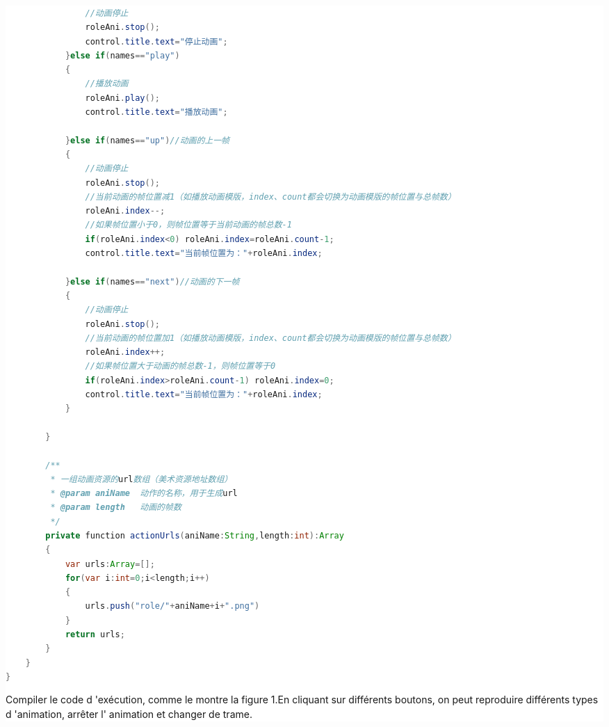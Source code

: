 ```java
				//动画停止
				roleAni.stop();	
				control.title.text="停止动画";
			}else if(names=="play")
			{
				//播放动画
				roleAni.play();	
				control.title.text="播放动画";
				
			}else if(names=="up")//动画的上一帧
			{
				//动画停止
				roleAni.stop();	
				//当前动画的帧位置减1（如播放动画模版，index、count都会切换为动画模版的帧位置与总帧数）
				roleAni.index--;
				//如果帧位置小于0，则帧位置等于当前动画的帧总数-1
				if(roleAni.index<0) roleAni.index=roleAni.count-1;
				control.title.text="当前帧位置为："+roleAni.index;
				
			}else if(names=="next")//动画的下一帧
			{
				//动画停止
				roleAni.stop();	
				//当前动画的帧位置加1（如播放动画模版，index、count都会切换为动画模版的帧位置与总帧数）
				roleAni.index++;
				//如果帧位置大于动画的帧总数-1，则帧位置等于0
				if(roleAni.index>roleAni.count-1) roleAni.index=0;
				control.title.text="当前帧位置为："+roleAni.index;
			}

		}
		
		/**
		 * 一组动画资源的url数组（美术资源地址数组）
		 * @param aniName  动作的名称，用于生成url
		 * @param length   动画的帧数
		 */		
		private function actionUrls(aniName:String,length:int):Array
		{
			var urls:Array=[];
			for(var i:int=0;i<length;i++)
			{
				urls.push("role/"+aniName+i+".png")
			}
			return urls;
		}
	}
}
```


Compiler le code d 'exécution, comme le montre la figure 1.En cliquant sur différents boutons, on peut reproduire différents types d 'animation, arrêter l' animation et changer de trame.